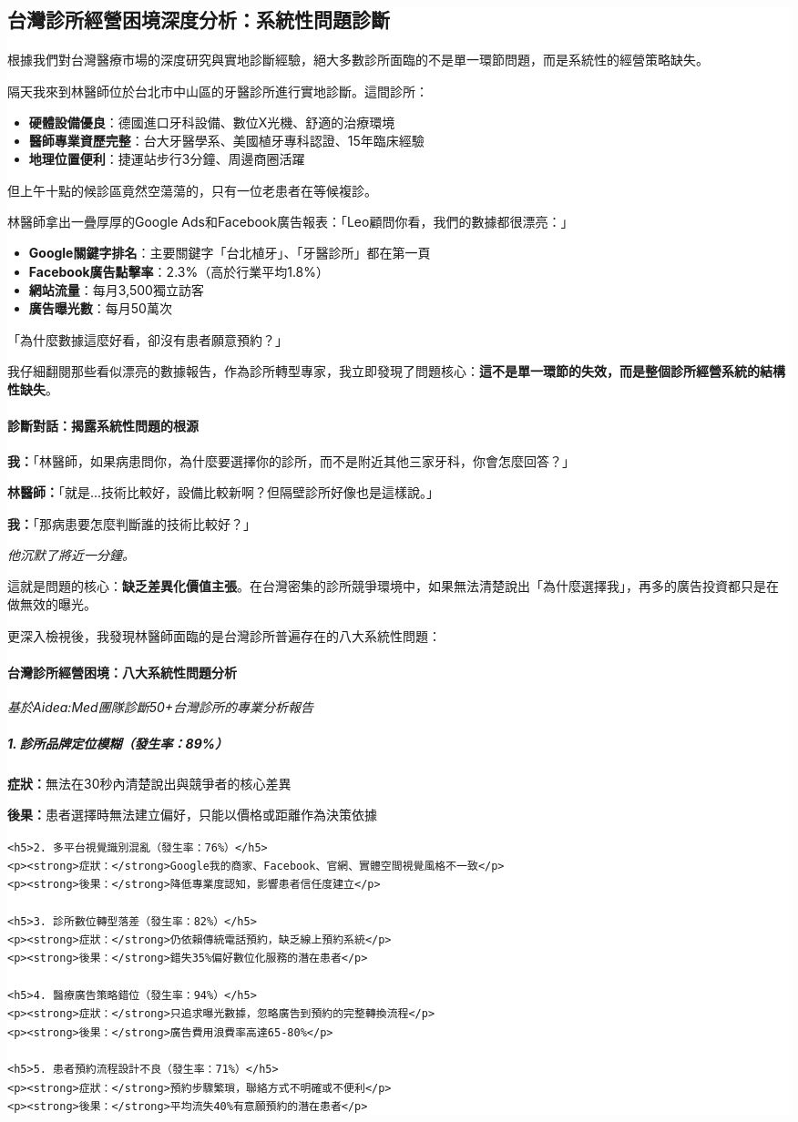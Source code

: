 ## 台灣診所經營困境深度分析：系統性問題診斷

根據我們對台灣醫療市場的深度研究與實地診斷經驗，絕大多數診所面臨的不是單一環節問題，而是系統性的經營策略缺失。

隔天我來到林醫師位於台北市中山區的牙醫診所進行實地診斷。這間診所：
- **硬體設備優良**：德國進口牙科設備、數位X光機、舒適的治療環境
- **醫師專業資歷完整**：台大牙醫學系、美國植牙專科認證、15年臨床經驗
- **地理位置便利**：捷運站步行3分鐘、周邊商圈活躍

但上午十點的候診區竟然空蕩蕩的，只有一位老患者在等候複診。

林醫師拿出一疊厚厚的Google Ads和Facebook廣告報表：「Leo顧問你看，我們的數據都很漂亮：」

- **Google關鍵字排名**：主要關鍵字「台北植牙」、「牙醫診所」都在第一頁
- **Facebook廣告點擊率**：2.3%（高於行業平均1.8%）
- **網站流量**：每月3,500獨立訪客
- **廣告曝光數**：每月50萬次

「為什麼數據這麼好看，卻沒有患者願意預約？」

我仔細翻閱那些看似漂亮的數據報告，作為診所轉型專家，我立即發現了問題核心：**這不是單一環節的失效，而是整個診所經營系統的結構性缺失**。

<div class="case-study">
  <h4>診斷對話：揭露系統性問題的根源</h4>
  <p><strong>我：</strong>「林醫師，如果病患問你，為什麼要選擇你的診所，而不是附近其他三家牙科，你會怎麼回答？」</p>
  <p><strong>林醫師：</strong>「就是...技術比較好，設備比較新啊？但隔壁診所好像也是這樣說。」</p>
  <p><strong>我：</strong>「那病患要怎麼判斷誰的技術比較好？」</p>
  <p><em>他沉默了將近一分鐘。</em></p>
</div>

這就是問題的核心：**缺乏差異化價值主張**。在台灣密集的診所競爭環境中，如果無法清楚說出「為什麼選擇我」，再多的廣告投資都只是在做無效的曝光。

更深入檢視後，我發現林醫師面臨的是台灣診所普遍存在的八大系統性問題：

<div class="warning-box">
  <h4>台灣診所經營困境：八大系統性問題分析</h4>
  <p><em>基於Aidea:Med團隊診斷50+台灣診所的專業分析報告</em></p>
  
  <div class="problem-analysis">
    <h5>1. 診所品牌定位模糊（發生率：89%）</h5>
    <p><strong>症狀：</strong>無法在30秒內清楚說出與競爭者的核心差異</p>
    <p><strong>後果：</strong>患者選擇時無法建立偏好，只能以價格或距離作為決策依據</p>
    
    <h5>2. 多平台視覺識別混亂（發生率：76%）</h5>
    <p><strong>症狀：</strong>Google我的商家、Facebook、官網、實體空間視覺風格不一致</p>
    <p><strong>後果：</strong>降低專業度認知，影響患者信任度建立</p>
    
    <h5>3. 診所數位轉型落差（發生率：82%）</h5>
    <p><strong>症狀：</strong>仍依賴傳統電話預約，缺乏線上預約系統</p>
    <p><strong>後果：</strong>錯失35%偏好數位化服務的潛在患者</p>
    
    <h5>4. 醫療廣告策略錯位（發生率：94%）</h5>
    <p><strong>症狀：</strong>只追求曝光數據，忽略廣告到預約的完整轉換流程</p>
    <p><strong>後果：</strong>廣告費用浪費率高達65-80%</p>
    
    <h5>5. 患者預約流程設計不良（發生率：71%）</h5>
    <p><strong>症狀：</strong>預約步驟繁瑣，聯絡方式不明確或不便利</p>
    <p><strong>後果：</strong>平均流失40%有意願預約的潛在患者</p>
    